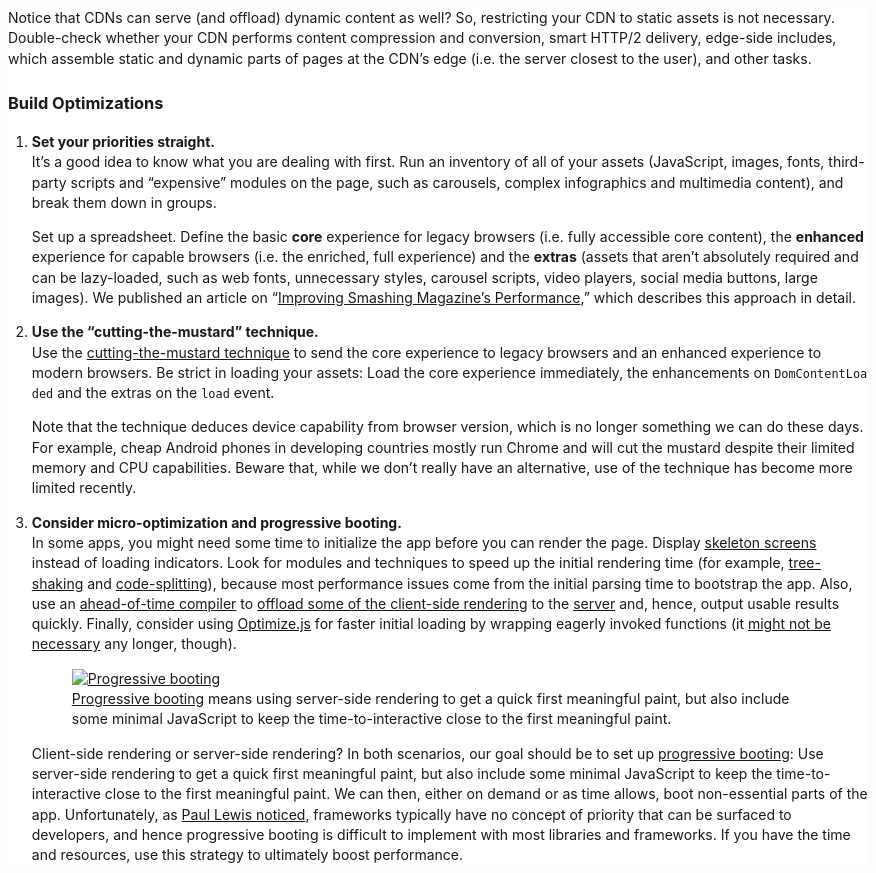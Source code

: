 <p>Notice that CDNs can serve (and offload) dynamic content as well? So, restricting your CDN to static assets is not necessary. Double-check whether your CDN performs content compression and conversion, smart HTTP/2 delivery, edge-side includes, which assemble static and dynamic parts of pages at the CDN’s edge (i.e. the server closest to the user), and other tasks.</p>
</li>
</ol>

### Build Optimizations

<ol class="continue">
<li><strong>Set your priorities straight.</strong><br>
It’s a good idea to know what you are dealing with first. Run an inventory of all of your assets (JavaScript, images, fonts, third-party scripts and “expensive” modules on the page, such as carousels, complex infographics and multimedia content), and break them down in groups.</p>

<p>Set up a spreadsheet. Define the basic <strong>core</strong> experience for legacy browsers (i.e. fully accessible core content), the <strong>enhanced</strong> experience for capable browsers (i.e. the enriched, full experience) and the <strong>extras</strong> (assets that aren’t absolutely required and can be lazy-loaded, such as web fonts, unnecessary styles, carousel scripts, video players, social media buttons, large images). We published an article on “<a href="https://www.smashingmagazine.com/2014/09/improving-smashing-magazine-performance-case-study/">Improving Smashing Magazine’s Performance</a>,” which describes this approach in detail.</p></li>

<li><strong>Use the “cutting-the-mustard” technique.</strong><br>
Use the <a href="https://responsivenews.co.uk/post/18948466399/cutting-the-mustard">cutting-the-mustard technique</a> to send the core experience to legacy browsers and an enhanced experience to modern browsers. Be strict in loading your assets: Load the core experience immediately, the enhancements on <code>DomContentLoaded</code> and the extras on the <code>load</code> event.</p>

<p>Note that the technique deduces device capability from browser version, which is no longer something we can do these days. For example, cheap Android phones in developing countries mostly run Chrome and will cut the mustard despite their limited memory and CPU capabilities. Beware that, while we don’t really have an alternative, use of the technique has become more limited recently.</p></li>

<li><strong>Consider micro-optimization and progressive booting.</strong><br>
In some apps, you might need some time to initialize the app before you can render the page. Display <a href="https://twitter.com/lukew/status/665288063195594752">skeleton screens</a> instead of loading indicators. Look for modules and techniques to speed up the initial rendering time (for example, <a href="https://medium.com/@richavyas/aha-moments-from-ngconf-2016-part-1-angular-2-0-compile-cycle-6f462f68632e#.8b9afnsub">tree-shaking</a> and <a href="https://webpack.github.io/docs/code-splitting.html">code-splitting</a>), because most performance issues come from the initial parsing time to bootstrap the app. Also, use an <a href="https://www.lucidchart.com/techblog/2016/09/26/improving-angular-2-load-times/">ahead-of-time compiler</a> to <a href="https://www.smashingmagazine.com/2016/03/server-side-rendering-react-node-express/">offload some of the client-side rendering</a> to the <a href="https://redux.js.org/docs/recipes/ServerRendering.html">server</a> and, hence, output usable results quickly. Finally, consider using <a href="https://github.com/nolanlawson/optimize-js">Optimize.js</a> for faster initial loading by wrapping eagerly invoked functions (it <a href="https://twitter.com/tverwaes/status/809788255243739136">might not be necessary</a> any longer, though).</p>

<figure><a href="https://archive.smashing.media/assets/344dbf88-fdf9-42bb-adb4-46f01eedd629/ab06acd3-833a-4634-abf9-fc8d91939250/fmp-and-tti-opt.jpeg"><img loading="lazy" decoding="async" src="https://archive.smashing.media/assets/344dbf88-fdf9-42bb-adb4-46f01eedd629/ab06acd3-833a-4634-abf9-fc8d91939250/fmp-and-tti-opt.jpeg" width="736" height="351" alt="Progressive booting" /></a><figcaption><a href="https://aerotwist.com/blog/when-everything-is-important-nothing-is/">Progressive booting</a> means using server-side rendering to get a quick first meaningful paint, but also include some minimal JavaScript to keep the time-to-interactive close to the first meaningful paint.</figcaption></figure>

Client-side rendering or server-side rendering? In both scenarios, our goal should be to set up <a href="https://aerotwist.com/blog/when-everything-is-important-nothing-is/">progressive booting</a>: Use server-side rendering to get a quick first meaningful paint, but also include some minimal JavaScript to keep the time-to-interactive close to the first meaningful paint. We can then, either on demand or as time allows, boot non-essential parts of the app. Unfortunately, as <a href="https://aerotwist.com/blog/when-everything-is-important-nothing-is/#which-to-use-progressive-booting">Paul Lewis noticed</a>, frameworks typically have no concept of priority that can be surfaced to developers, and hence progressive booting is difficult to implement with most libraries and frameworks. If you have the time and resources, use this strategy to ultimately boost performance.</p>
</li>
